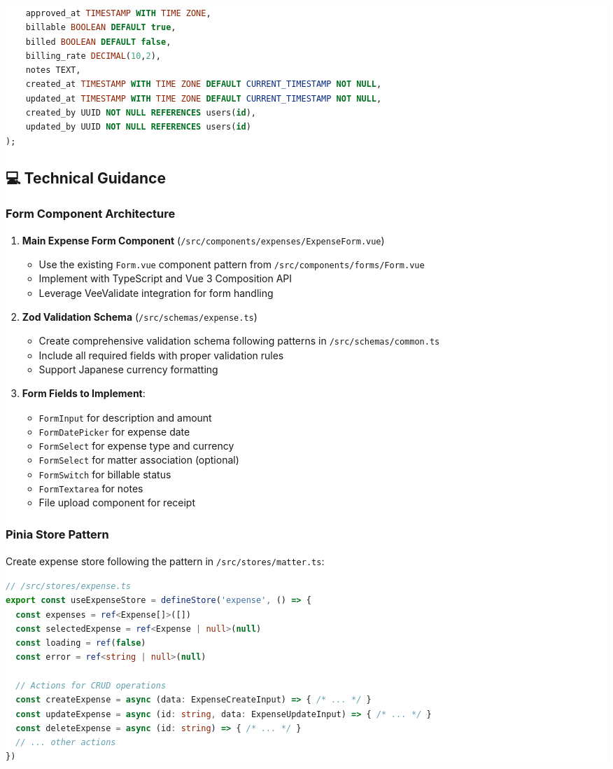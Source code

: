 ```sql
    approved_at TIMESTAMP WITH TIME ZONE,
    billable BOOLEAN DEFAULT true,
    billed BOOLEAN DEFAULT false,
    billing_rate DECIMAL(10,2),
    notes TEXT,
    created_at TIMESTAMP WITH TIME ZONE DEFAULT CURRENT_TIMESTAMP NOT NULL,
    updated_at TIMESTAMP WITH TIME ZONE DEFAULT CURRENT_TIMESTAMP NOT NULL,
    created_by UUID NOT NULL REFERENCES users(id),
    updated_by UUID NOT NULL REFERENCES users(id)
);
```

## 💻 Technical Guidance

### Form Component Architecture

1. **Main Expense Form Component** (`/src/components/expenses/ExpenseForm.vue`)
   - Use the existing `Form.vue` component pattern from `/src/components/forms/Form.vue`
   - Implement with TypeScript and Vue 3 Composition API
   - Leverage VeeValidate integration for form handling

2. **Zod Validation Schema** (`/src/schemas/expense.ts`)
   - Create comprehensive validation schema following patterns in `/src/schemas/common.ts`
   - Include all required fields with proper validation rules
   - Support Japanese currency formatting

3. **Form Fields to Implement**:
   - `FormInput` for description and amount
   - `FormDatePicker` for expense date
   - `FormSelect` for expense type and currency
   - `FormSelect` for matter association (optional)
   - `FormSwitch` for billable status
   - `FormTextarea` for notes
   - File upload component for receipt

### Pinia Store Pattern

Create expense store following the pattern in `/src/stores/matter.ts`:

```typescript
// /src/stores/expense.ts
export const useExpenseStore = defineStore('expense', () => {
  const expenses = ref<Expense[]>([])
  const selectedExpense = ref<Expense | null>(null)
  const loading = ref(false)
  const error = ref<string | null>(null)
  
  // Actions for CRUD operations
  const createExpense = async (data: ExpenseCreateInput) => { /* ... */ }
  const updateExpense = async (id: string, data: ExpenseUpdateInput) => { /* ... */ }
  const deleteExpense = async (id: string) => { /* ... */ }
  // ... other actions
})
```
